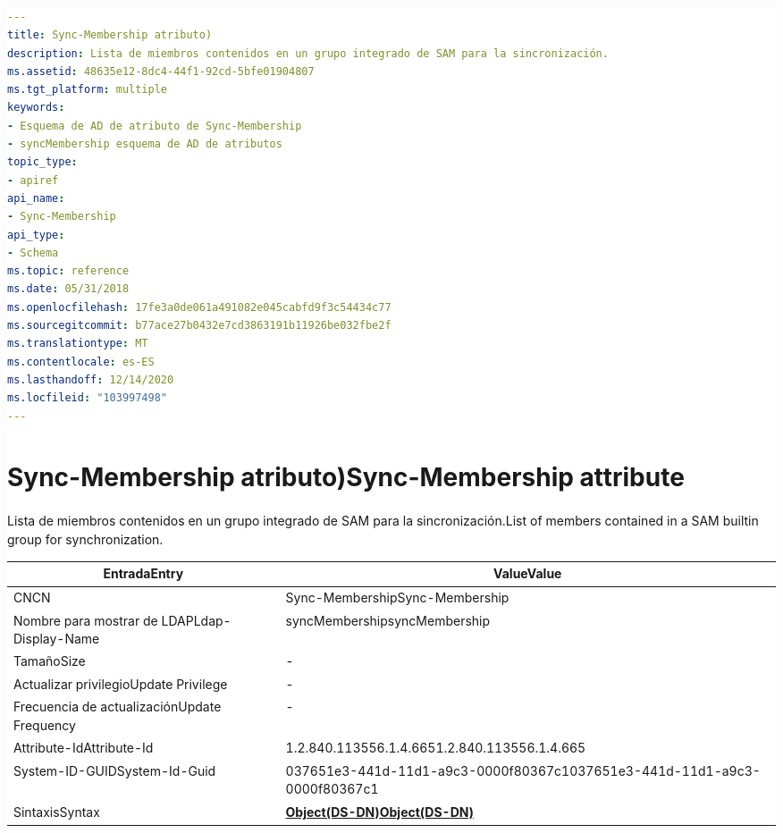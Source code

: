 ```yaml
---
title: Sync-Membership atributo)
description: Lista de miembros contenidos en un grupo integrado de SAM para la sincronización.
ms.assetid: 48635e12-8dc4-44f1-92cd-5bfe01904807
ms.tgt_platform: multiple
keywords:
- Esquema de AD de atributo de Sync-Membership
- syncMembership esquema de AD de atributos
topic_type:
- apiref
api_name:
- Sync-Membership
api_type:
- Schema
ms.topic: reference
ms.date: 05/31/2018
ms.openlocfilehash: 17fe3a0de061a491082e045cabfd9f3c54434c77
ms.sourcegitcommit: b77ace27b0432e7cd3863191b11926be032fbe2f
ms.translationtype: MT
ms.contentlocale: es-ES
ms.lasthandoff: 12/14/2020
ms.locfileid: "103997498"
---
```

# <a name="sync-membership-attribute"></a><span data-ttu-id="8884a-105">Sync-Membership atributo)</span><span class="sxs-lookup"><span data-stu-id="8884a-105">Sync-Membership attribute</span></span>

<span data-ttu-id="8884a-106">Lista de miembros contenidos en un grupo integrado de SAM para la sincronización.</span><span class="sxs-lookup"><span data-stu-id="8884a-106">List of members contained in a SAM builtin group for synchronization.</span></span>



| <span data-ttu-id="8884a-107">Entrada</span><span class="sxs-lookup"><span data-stu-id="8884a-107">Entry</span></span> | <span data-ttu-id="8884a-108">Value</span><span class="sxs-lookup"><span data-stu-id="8884a-108">Value</span></span> |
|-------------------|-----------------------------------------|
| <span data-ttu-id="8884a-109">CN</span><span class="sxs-lookup"><span data-stu-id="8884a-109">CN</span></span>                | <span data-ttu-id="8884a-110">Sync-Membership</span><span class="sxs-lookup"><span data-stu-id="8884a-110">Sync-Membership</span></span>                         |
| <span data-ttu-id="8884a-111">Nombre para mostrar de LDAP</span><span class="sxs-lookup"><span data-stu-id="8884a-111">Ldap-Display-Name</span></span> | <span data-ttu-id="8884a-112">syncMembership</span><span class="sxs-lookup"><span data-stu-id="8884a-112">syncMembership</span></span>                          |
| <span data-ttu-id="8884a-113">Tamaño</span><span class="sxs-lookup"><span data-stu-id="8884a-113">Size</span></span>              | \-                                      |
| <span data-ttu-id="8884a-114">Actualizar privilegio</span><span class="sxs-lookup"><span data-stu-id="8884a-114">Update Privilege</span></span>  | \-                                      |
| <span data-ttu-id="8884a-115">Frecuencia de actualización</span><span class="sxs-lookup"><span data-stu-id="8884a-115">Update Frequency</span></span>  | \-                                      |
| <span data-ttu-id="8884a-116">Attribute-Id</span><span class="sxs-lookup"><span data-stu-id="8884a-116">Attribute-Id</span></span>      | <span data-ttu-id="8884a-117">1.2.840.113556.1.4.665</span><span class="sxs-lookup"><span data-stu-id="8884a-117">1.2.840.113556.1.4.665</span></span>                  |
| <span data-ttu-id="8884a-118">System-ID-GUID</span><span class="sxs-lookup"><span data-stu-id="8884a-118">System-Id-Guid</span></span>    | <span data-ttu-id="8884a-119">037651e3-441d-11d1-a9c3-0000f80367c1</span><span class="sxs-lookup"><span data-stu-id="8884a-119">037651e3-441d-11d1-a9c3-0000f80367c1</span></span>    |
| <span data-ttu-id="8884a-120">Sintaxis</span><span class="sxs-lookup"><span data-stu-id="8884a-120">Syntax</span></span>            | [<span data-ttu-id="8884a-121">**Object(DS-DN)**</span><span class="sxs-lookup"><span data-stu-id="8884a-121">**Object(DS-DN)**</span></span>](s-object-ds-dn.md) |
